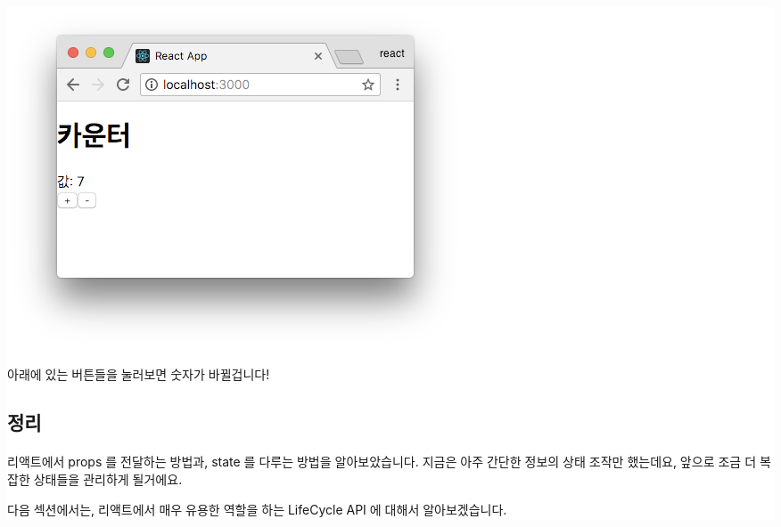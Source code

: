 ![카운터](images/img-10.png)

아래에 있는 버튼들을 눌러보면 숫자가 바뀔겁니다!

## 정리

리액트에서 props 를 전달하는 방법과, state 를 다루는 방법을 알아보았습니다. 지금은 아주 간단한 정보의 상태 조작만 했는데요, 앞으로 조금 더 복잡한 상태들을 관리하게 될거에요.

다음 섹션에서는, 리액트에서 매우 유용한 역할을 하는 LifeCycle API 에 대해서 알아보겠습니다.